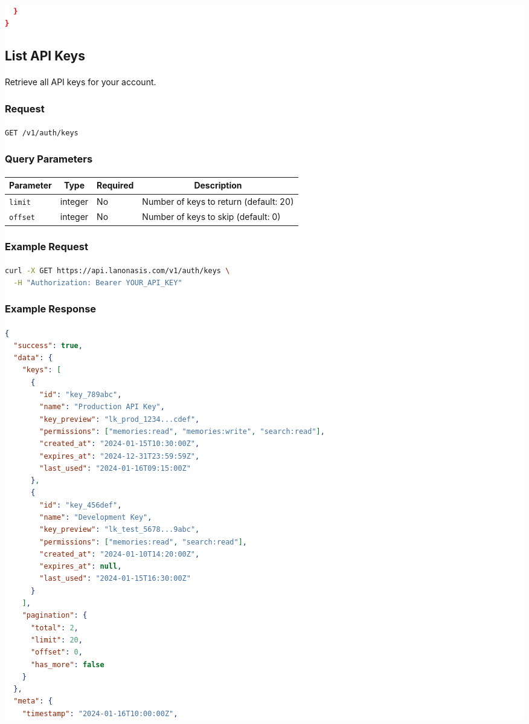 ```json
  }
}
```

## List API Keys

Retrieve all API keys for your account.

### Request

```http
GET /v1/auth/keys
```

### Query Parameters

| Parameter | Type | Required | Description |
|-----------|------|----------|-------------|
| `limit` | integer | No | Number of keys to return (default: 20) |
| `offset` | integer | No | Number of keys to skip (default: 0) |

### Example Request

```bash
curl -X GET https://api.lanonasis.com/v1/auth/keys \
  -H "Authorization: Bearer YOUR_API_KEY"
```

### Example Response

```json
{
  "success": true,
  "data": {
    "keys": [
      {
        "id": "key_789abc",
        "name": "Production API Key",
        "key_preview": "lk_prod_1234...cdef",
        "permissions": ["memories:read", "memories:write", "search:read"],
        "created_at": "2024-01-15T10:30:00Z",
        "expires_at": "2024-12-31T23:59:59Z",
        "last_used": "2024-01-16T09:15:00Z"
      },
      {
        "id": "key_456def",
        "name": "Development Key",
        "key_preview": "lk_test_5678...9abc",
        "permissions": ["memories:read", "search:read"],
        "created_at": "2024-01-10T14:20:00Z",
        "expires_at": null,
        "last_used": "2024-01-15T16:30:00Z"
      }
    ],
    "pagination": {
      "total": 2,
      "limit": 20,
      "offset": 0,
      "has_more": false
    }
  },
  "meta": {
    "timestamp": "2024-01-16T10:00:00Z",
```